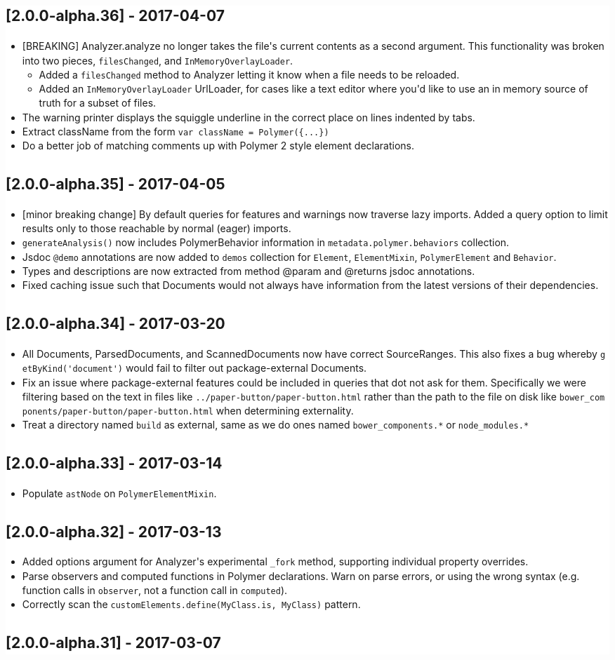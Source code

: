 ## [2.0.0-alpha.36] - 2017-04-07

* [BREAKING] Analyzer.analyze no longer takes the file's current contents as a second argument. This functionality was broken into two pieces, `filesChanged`, and `InMemoryOverlayLoader`.
  * Added a `filesChanged` method to Analyzer letting it know when a file needs to be reloaded.
  * Added an `InMemoryOverlayLoader` UrlLoader, for cases like a text editor where you'd like to use an in memory source of truth for a subset of files.
* The warning printer displays the squiggle underline in the correct place on lines indented by tabs.
* Extract className from the form `var className = Polymer({...})`
* Do a better job of matching comments up with Polymer 2 style element declarations.

## [2.0.0-alpha.35] - 2017-04-05

* [minor breaking change] By default queries for features and warnings now traverse lazy imports. Added a query option to limit results only to those reachable by normal (eager) imports.
* `generateAnalysis()` now includes PolymerBehavior information in `metadata.polymer.behaviors` collection.
* Jsdoc `@demo` annotations are now added to `demos` collection for `Element`, `ElementMixin`, `PolymerElement` and `Behavior`.
* Types and descriptions are now extracted from method @param and @returns jsdoc annotations.
* Fixed caching issue such that Documents would not always have information from the latest versions of their dependencies.

## [2.0.0-alpha.34] - 2017-03-20

* All Documents, ParsedDocuments, and ScannedDocuments now have correct SourceRanges. This also fixes a bug whereby `getByKind('document')` would fail to filter out package-external Documents.
* Fix an issue where package-external features could be included in queries that dot not ask for them. Specifically we were filtering based on the text in files  like `../paper-button/paper-button.html` rather than the path to the file on disk like `bower_components/paper-button/paper-button.html` when determining externality.
* Treat a directory named `build` as external, same as we do ones named `bower_components.*` or `node_modules.*`

## [2.0.0-alpha.33] - 2017-03-14

* Populate `astNode` on `PolymerElementMixin`.

## [2.0.0-alpha.32] - 2017-03-13

* Added options argument for Analyzer's experimental `_fork` method, supporting individual property overrides.
* Parse observers and computed functions in Polymer declarations. Warn on parse errors, or using the wrong syntax (e.g. function calls in `observer`, not a function call in `computed`).
* Correctly scan the `customElements.define(MyClass.is, MyClass)` pattern.

## [2.0.0-alpha.31] - 2017-03-07
